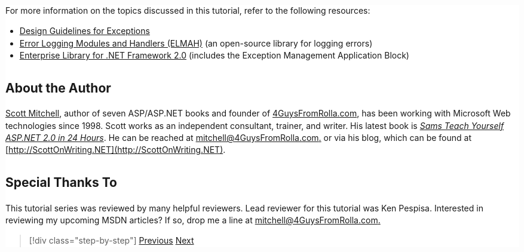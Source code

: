 For more information on the topics discussed in this tutorial, refer to the following resources:

- [Design Guidelines for Exceptions](https://msdn.microsoft.com/en-us/library/ms298399.aspx)
- [Error Logging Modules and Handlers (ELMAH)](http://workspaces.gotdotnet.com/elmah) (an open-source library for logging errors)
- [Enterprise Library for .NET Framework 2.0](https://www.microsoft.com/downloads/details.aspx?familyid=5A14E870-406B-4F2A-B723-97BA84AE80B5&amp;displaylang=en) (includes the Exception Management Application Block)

## About the Author

[Scott Mitchell](http://www.4guysfromrolla.com/ScottMitchell.shtml), author of seven ASP/ASP.NET books and founder of [4GuysFromRolla.com](http://www.4guysfromrolla.com), has been working with Microsoft Web technologies since 1998. Scott works as an independent consultant, trainer, and writer. His latest book is [*Sams Teach Yourself ASP.NET 2.0 in 24 Hours*](https://www.amazon.com/exec/obidos/ASIN/0672327384/4guysfromrollaco). He can be reached at [mitchell@4GuysFromRolla.com.](mailto:mitchell@4GuysFromRolla.com) or via his blog, which can be found at [http://ScottOnWriting.NET](http://ScottOnWriting.NET).

## Special Thanks To

This tutorial series was reviewed by many helpful reviewers. Lead reviewer for this tutorial was Ken Pespisa. Interested in reviewing my upcoming MSDN articles? If so, drop me a line at [mitchell@4GuysFromRolla.com.](mailto:mitchell@4GuysFromRolla.com)

>[!div class="step-by-step"]
[Previous](performing-batch-updates-cs.md)
[Next](adding-validation-controls-to-the-datalist-s-editing-interface-cs.md)